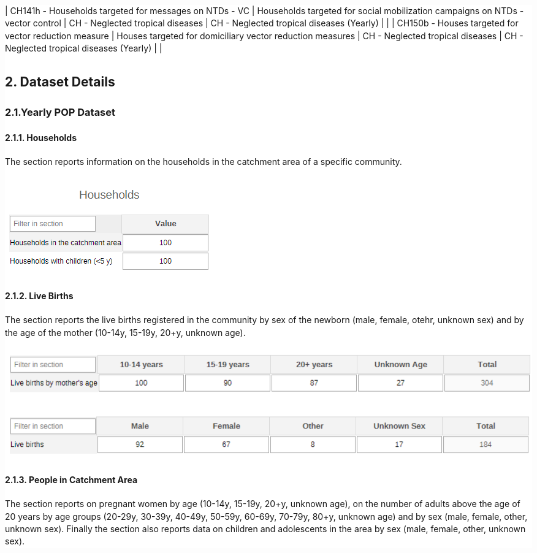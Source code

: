 | CH141h - Households targeted for messages on NTDs - VC                         | Households targeted for social mobilization campaigns on NTDs - vector control          | CH - Neglected tropical diseases                          | CH - Neglected tropical diseases (Yearly)                                               |   |
| CH150b - Houses targeted for vector reduction measure                          | Houses targeted for domiciliary vector reduction measures                               | CH - Neglected tropical diseases                          | CH - Neglected tropical diseases (Yearly)                                               |   |

## 2. Dataset Details

### 2.1.Yearly POP Dataset

#### 2.1.1. Households

The section reports information on the households in the catchment area of a specific community.

![Households](resources/images/chis-pop-001.png)

#### 2.1.2. Live Births

The section reports the live births registered in the community by sex of the newborn (male, female, otehr, unknown sex) and by the age of the mother (10-14y, 15-19y, 20+y, unknown age).

![Live Births](resources/images/chis-pop-002.png)

#### 2.1.3. People in Catchment Area

The section reports on pregnant women by age (10-14y, 15-19y, 20+y, unknown age), on the number of adults above the age of 20 years by age groups (20-29y, 30-39y, 40-49y, 50-59y, 60-69y, 70-79y, 80+y, unknown age) and by sex (male, female, other, unknown sex). Finally the section also reports data on children and adolescents in the area by sex (male, female, other, unknown sex).
